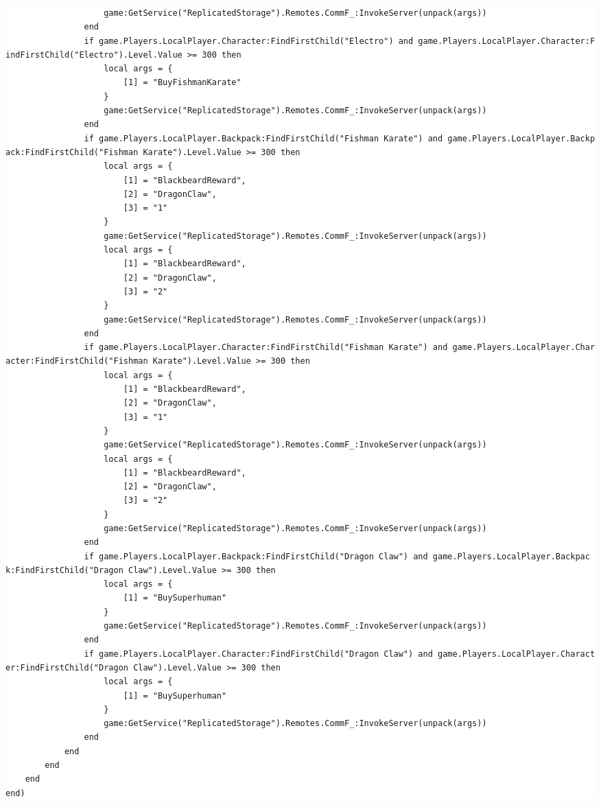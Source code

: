 						game:GetService("ReplicatedStorage").Remotes.CommF_:InvokeServer(unpack(args))
					end
					if game.Players.LocalPlayer.Character:FindFirstChild("Electro") and game.Players.LocalPlayer.Character:FindFirstChild("Electro").Level.Value >= 300 then
						local args = {
							[1] = "BuyFishmanKarate"
						}
						game:GetService("ReplicatedStorage").Remotes.CommF_:InvokeServer(unpack(args))
					end
					if game.Players.LocalPlayer.Backpack:FindFirstChild("Fishman Karate") and game.Players.LocalPlayer.Backpack:FindFirstChild("Fishman Karate").Level.Value >= 300 then
						local args = {
							[1] = "BlackbeardReward",
							[2] = "DragonClaw",
							[3] = "1"
						}
						game:GetService("ReplicatedStorage").Remotes.CommF_:InvokeServer(unpack(args))
						local args = {
							[1] = "BlackbeardReward",
							[2] = "DragonClaw",
							[3] = "2"
						}
						game:GetService("ReplicatedStorage").Remotes.CommF_:InvokeServer(unpack(args)) 
					end
					if game.Players.LocalPlayer.Character:FindFirstChild("Fishman Karate") and game.Players.LocalPlayer.Character:FindFirstChild("Fishman Karate").Level.Value >= 300 then
						local args = {
							[1] = "BlackbeardReward",
							[2] = "DragonClaw",
							[3] = "1"
						}
						game:GetService("ReplicatedStorage").Remotes.CommF_:InvokeServer(unpack(args))
						local args = {
							[1] = "BlackbeardReward",
							[2] = "DragonClaw",
							[3] = "2"
						}
						game:GetService("ReplicatedStorage").Remotes.CommF_:InvokeServer(unpack(args)) 
					end
					if game.Players.LocalPlayer.Backpack:FindFirstChild("Dragon Claw") and game.Players.LocalPlayer.Backpack:FindFirstChild("Dragon Claw").Level.Value >= 300 then
						local args = {
							[1] = "BuySuperhuman"
						}
						game:GetService("ReplicatedStorage").Remotes.CommF_:InvokeServer(unpack(args))
					end
					if game.Players.LocalPlayer.Character:FindFirstChild("Dragon Claw") and game.Players.LocalPlayer.Character:FindFirstChild("Dragon Claw").Level.Value >= 300 then
						local args = {
							[1] = "BuySuperhuman"
						}
						game:GetService("ReplicatedStorage").Remotes.CommF_:InvokeServer(unpack(args))
					end 
				end
			end
		end
	end)

